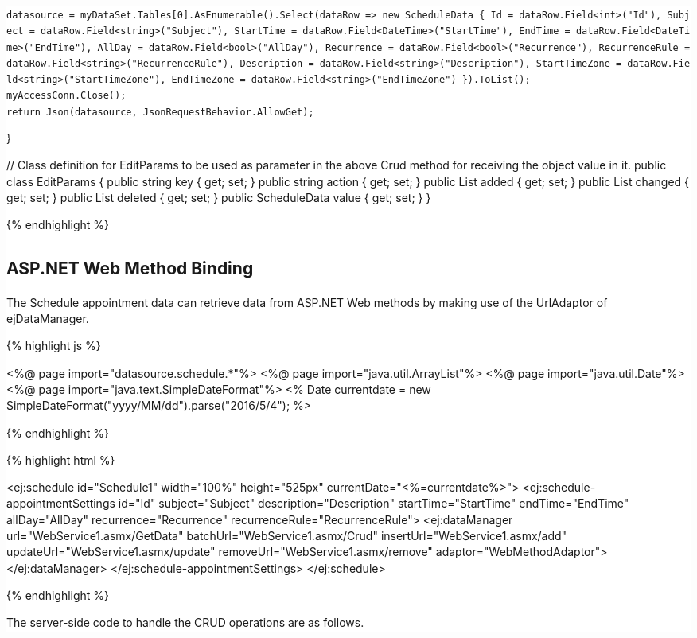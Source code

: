     datasource = myDataSet.Tables[0].AsEnumerable().Select(dataRow => new ScheduleData { Id = dataRow.Field<int>("Id"), Subject = dataRow.Field<string>("Subject"), StartTime = dataRow.Field<DateTime>("StartTime"), EndTime = dataRow.Field<DateTime>("EndTime"), AllDay = dataRow.Field<bool>("AllDay"), Recurrence = dataRow.Field<bool>("Recurrence"), RecurrenceRule = dataRow.Field<string>("RecurrenceRule"), Description = dataRow.Field<string>("Description"), StartTimeZone = dataRow.Field<string>("StartTimeZone"), EndTimeZone = dataRow.Field<string>("EndTimeZone") }).ToList();
    myAccessConn.Close();
    return Json(datasource, JsonRequestBehavior.AllowGet);
}

// Class definition for EditParams to be used as parameter in the above Crud method for receiving the object value in it.
public class EditParams
{
    public string key { get; set; }
    public string action { get; set; }
    public List<ScheduleData> added { get; set; }
    public List<ScheduleData> changed { get; set; }
    public List<ScheduleData> deleted { get; set; }
    public ScheduleData value { get; set; }
}

{% endhighlight %}

## ASP.NET Web Method Binding

The Schedule appointment data can retrieve data from ASP.NET Web methods by making use of the UrlAdaptor of ejDataManager.

{% highlight js %}

<%@ page import="datasource.schedule.*"%>
<%@ page import="java.util.ArrayList"%>
<%@ page import="java.util.Date"%>
<%@ page import="java.text.SimpleDateFormat"%>
<%
    Date currentdate = new SimpleDateFormat("yyyy/MM/dd").parse("2016/5/4");
%>

{% endhighlight %}

{% highlight html %}

<ej:schedule id="Schedule1" width="100%" height="525px" currentDate="<%=currentdate%>">
    <ej:schedule-appointmentSettings id="Id" subject="Subject" description="Description" startTime="StartTime" endTime="EndTime" allDay="AllDay" recurrence="Recurrence" recurrenceRule="RecurrenceRule">
        <ej:dataManager url="WebService1.asmx/GetData" batchUrl="WebService1.asmx/Crud" insertUrl="WebService1.asmx/add" updateUrl="WebService1.asmx/update" removeUrl="WebService1.asmx/remove" adaptor="WebMethodAdaptor"></ej:dataManager>
    </ej:schedule-appointmentSettings>
</ej:schedule>

{% endhighlight %}

The server-side code to handle the CRUD operations are as follows.
